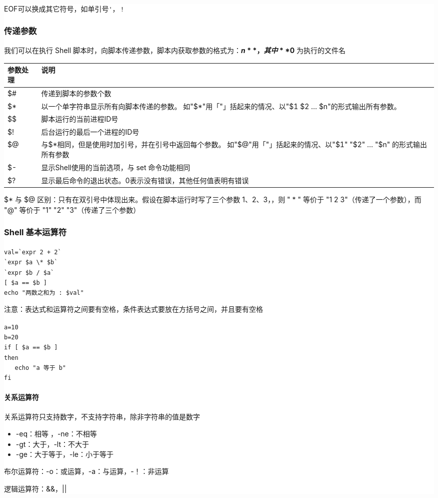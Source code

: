 EOF可以换成其它符号，如单引号`'`，`！`

### 传递参数

我们可以在执行 Shell 脚本时，向脚本传递参数，脚本内获取参数的格式为：**$n**，其中 **$0** 为执行的文件名

| 参数处理 | 说明                                                         |
| :------- | :----------------------------------------------------------- |
| $#       | 传递到脚本的参数个数                                         |
| $*       | 以一个单字符串显示所有向脚本传递的参数。 如"$*"用「"」括起来的情况、以"$1 $2 … $n"的形式输出所有参数。 |
| $$       | 脚本运行的当前进程ID号                                       |
| $!       | 后台运行的最后一个进程的ID号                                 |
| $@       | 与$*相同，但是使用时加引号，并在引号中返回每个参数。 如"$@"用「"」括起来的情况、以"$1" "$2" … "$n" 的形式输出所有参数 |
| $-       | 显示Shell使用的当前选项，与 set 命令功能相同                 |
| $?       | 显示最后命令的退出状态。0表示没有错误，其他任何值表明有错误  |

$* 与 $@ 区别：只有在双引号中体现出来。假设在脚本运行时写了三个参数 1、2、3，，则 " * " 等价于 "1 2 3"（传递了一个参数），而 "@" 等价于 "1" "2" "3"（传递了三个参数）

### Shell 基本运算符

```shell
val=`expr 2 + 2`
`expr $a \* $b`
`expr $b / $a`
[ $a == $b ]
echo "两数之和为 : $val"
```

注意：表达式和运算符之间要有空格，条件表达式要放在方括号之间，并且要有空格

```shell
a=10
b=20
if [ $a == $b ]
then
   echo "a 等于 b"
fi
```

#### 关系运算符

关系运算符只支持数字，不支持字符串，除非字符串的值是数字

- -eq：相等 ，-ne：不相等
- -gt：大于，-lt：不大于
- -ge：大于等于，-le：小于等于

布尔运算符：-o：或运算，-a：与运算，-！：非运算

逻辑运算符：&&，||
